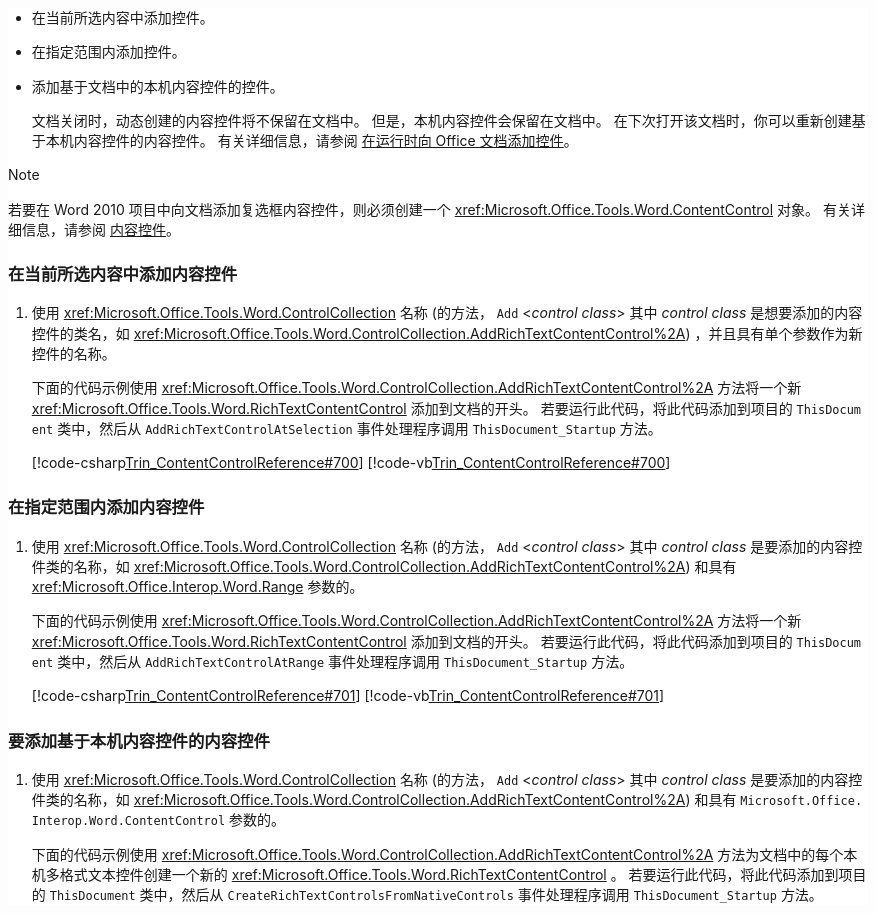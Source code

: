 - 在当前所选内容中添加控件。

- 在指定范围内添加控件。

- 添加基于文档中的本机内容控件的控件。

  文档关闭时，动态创建的内容控件将不保留在文档中。 但是，本机内容控件会保留在文档中。 在下次打开该文档时，你可以重新创建基于本机内容控件的内容控件。 有关详细信息，请参阅 [在运行时向 Office 文档添加控件](../vsto/adding-controls-to-office-documents-at-run-time.md)。

> [!NOTE]
> 若要在 Word 2010 项目中向文档添加复选框内容控件，则必须创建一个 <xref:Microsoft.Office.Tools.Word.ContentControl> 对象。 有关详细信息，请参阅 [内容控件](../vsto/content-controls.md)。

### <a name="to-add-a-content-control-at-the-current-selection"></a>在当前所选内容中添加内容控件

1. 使用 <xref:Microsoft.Office.Tools.Word.ControlCollection> 名称 (的方法， `Add` \<*control class*> 其中 *control class* 是想要添加的内容控件的类名，如 <xref:Microsoft.Office.Tools.Word.ControlCollection.AddRichTextContentControl%2A>) ，并且具有单个参数作为新控件的名称。

     下面的代码示例使用 <xref:Microsoft.Office.Tools.Word.ControlCollection.AddRichTextContentControl%2A> 方法将一个新 <xref:Microsoft.Office.Tools.Word.RichTextContentControl> 添加到文档的开头。 若要运行此代码，将此代码添加到项目的 `ThisDocument` 类中，然后从 `AddRichTextControlAtSelection` 事件处理程序调用 `ThisDocument_Startup` 方法。

     [!code-csharp[Trin_ContentControlReference#700](../vsto/codesnippet/CSharp/trin_wordcontentcontrolreference/RichText.cs#700)]
     [!code-vb[Trin_ContentControlReference#700](../vsto/codesnippet/VisualBasic/trin_contentcontrolreference/RichText.vb#700)]

### <a name="to-add-a-content-control-at-a-specified-range"></a>在指定范围内添加内容控件

1. 使用 <xref:Microsoft.Office.Tools.Word.ControlCollection> 名称 (的方法， `Add` \<*control class*> 其中 *control class* 是要添加的内容控件类的名称，如 <xref:Microsoft.Office.Tools.Word.ControlCollection.AddRichTextContentControl%2A>) 和具有 <xref:Microsoft.Office.Interop.Word.Range> 参数的。

     下面的代码示例使用 <xref:Microsoft.Office.Tools.Word.ControlCollection.AddRichTextContentControl%2A> 方法将一个新 <xref:Microsoft.Office.Tools.Word.RichTextContentControl> 添加到文档的开头。 若要运行此代码，将此代码添加到项目的 `ThisDocument` 类中，然后从 `AddRichTextControlAtRange` 事件处理程序调用 `ThisDocument_Startup` 方法。

     [!code-csharp[Trin_ContentControlReference#701](../vsto/codesnippet/CSharp/trin_wordcontentcontrolreference/RichText.cs#701)]
     [!code-vb[Trin_ContentControlReference#701](../vsto/codesnippet/VisualBasic/trin_contentcontrolreference/RichText.vb#701)]

### <a name="to-add-a-content-control-that-is-based-on-a-native-content-control"></a>要添加基于本机内容控件的内容控件

1. 使用 <xref:Microsoft.Office.Tools.Word.ControlCollection> 名称 (的方法， `Add` \<*control class*> 其中 *control class* 是要添加的内容控件类的名称，如 <xref:Microsoft.Office.Tools.Word.ControlCollection.AddRichTextContentControl%2A>) 和具有 `Microsoft.Office.Interop.Word.ContentControl` 参数的。

     下面的代码示例使用 <xref:Microsoft.Office.Tools.Word.ControlCollection.AddRichTextContentControl%2A> 方法为文档中的每个本机多格式文本控件创建一个新的 <xref:Microsoft.Office.Tools.Word.RichTextContentControl> 。 若要运行此代码，将此代码添加到项目的 `ThisDocument` 类中，然后从 `CreateRichTextControlsFromNativeControls` 事件处理程序调用 `ThisDocument_Startup` 方法。
